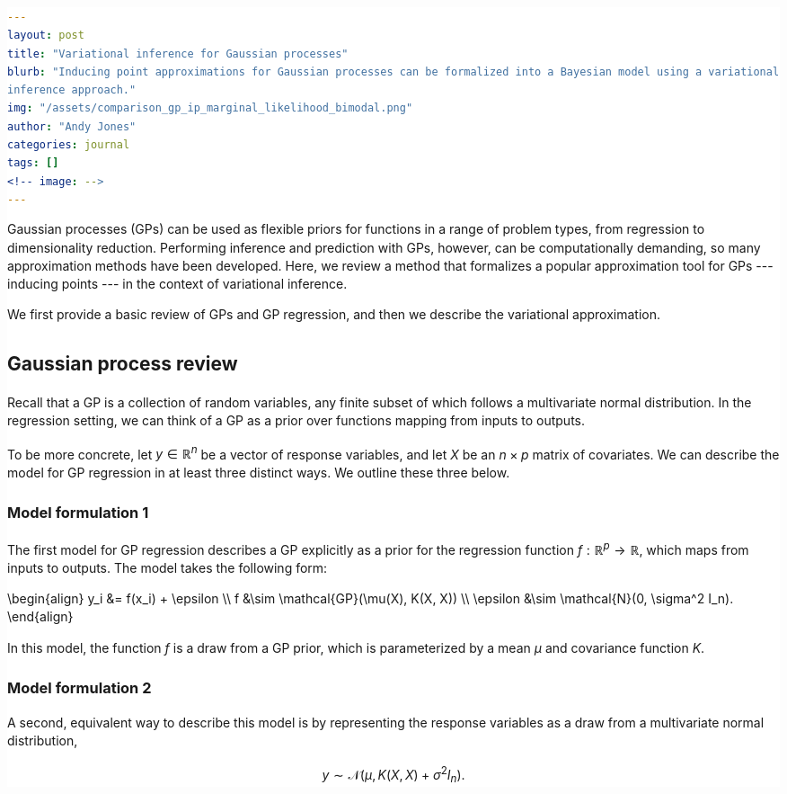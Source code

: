 ```yaml
---
layout: post
title: "Variational inference for Gaussian processes"
blurb: "Inducing point approximations for Gaussian processes can be formalized into a Bayesian model using a variational inference approach."
img: "/assets/comparison_gp_ip_marginal_likelihood_bimodal.png"
author: "Andy Jones"
categories: journal
tags: []
<!-- image: -->
---
```


$$\DeclareMathOperator*{\argmin}{arg\,min}$$
$$\DeclareMathOperator*{\argmax}{arg\,max}$$

Gaussian processes (GPs) can be used as flexible priors for functions in a range of problem types, from regression to dimensionality reduction. Performing inference and prediction with GPs, however, can be computationally demanding, so many approximation methods have been developed. Here, we review a method that formalizes a popular approximation tool for GPs --- inducing points --- in the context of variational inference.

We first provide a basic review of GPs and GP regression, and then we describe the variational approximation.

## Gaussian process review

Recall that a GP is a collection of random variables, any finite subset of which follows a multivariate normal distribution. In the regression setting, we can think of a GP as a prior over functions mapping from inputs to outputs.

To be more concrete, let $y \in \mathbb{R}^n$ be a vector of response variables, and let $X$ be an $n \times p$ matrix of covariates. We can describe the model for GP regression in at least three distinct ways. We outline these three below.

### Model formulation 1

The first model for GP regression describes a GP explicitly as a prior for the regression function $f : \mathbb{R}^p \rightarrow \mathbb{R}$, which maps from inputs to outputs. The model takes the following form:

\begin{align} y_i &= f(x_i) + \epsilon \\\ f &\sim \mathcal{GP}(\mu(X), K(X, X)) \\\ \epsilon &\sim \mathcal{N}(0, \sigma^2 I_n). \end{align}

In this model, the function $f$ is a draw from a GP prior, which is parameterized by a mean $\mu$ and covariance function $K$. 

### Model formulation 2

A second, equivalent way to describe this model is by representing the response variables as a draw from a multivariate normal distribution,

$$y \sim \mathcal{N}(\mu, K(X, X) + \sigma^2 I_n).$$
